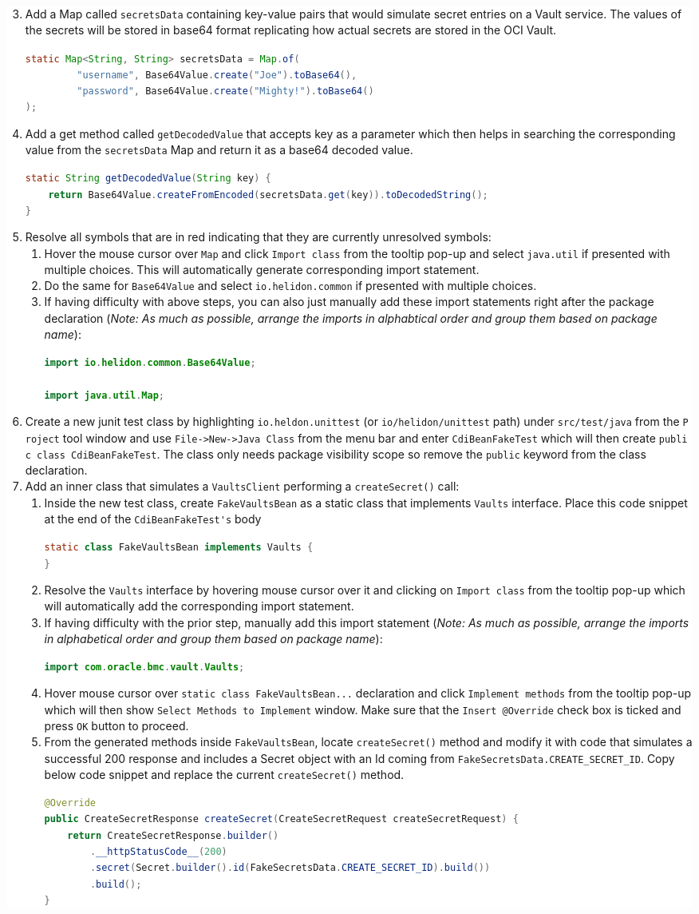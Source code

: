    3. Add a Map called `secretsData` containing key-value pairs that would simulate secret entries on a Vault service. The values of the secrets will be stored in base64 format replicating how actual secrets are stored in the OCI Vault.
      ```java
      static Map<String, String> secretsData = Map.of(
               "username", Base64Value.create("Joe").toBase64(),
               "password", Base64Value.create("Mighty!").toBase64()
      );
      ```
   4. Add a get method called `getDecodedValue` that accepts key as a parameter which then helps in searching the corresponding value from the `secretsData` Map and return it as a base64 decoded value.
      ```java
      static String getDecodedValue(String key) {
          return Base64Value.createFromEncoded(secretsData.get(key)).toDecodedString();
      }
      ```
   5. Resolve all symbols that are in red indicating that they are currently unresolved symbols:
      1. Hover the mouse cursor over `Map` and click `Import class` from the tooltip pop-up and select `java.util` if presented with multiple choices. This will automatically generate corresponding import statement.
      2. Do the same for `Base64Value` and select `io.helidon.common` if presented with multiple choices.
      3. If having difficulty with above steps, you can also just manually add these import statements right after the package declaration (*Note: As much as possible, arrange the imports in alphabtical order and group them based on package name*):
         ```java
         import io.helidon.common.Base64Value;
        
         import java.util.Map;
         ```
6. Create a new junit test class by highlighting `io.heldon.unittest` (or `io/helidon/unittest` path) under `src/test/java` from the `Project` tool window and use `File->New->Java Class` from the menu bar and enter `CdiBeanFakeTest` which will then create `public class CdiBeanFakeTest`. The class only needs package visibility scope so remove the `public` keyword from the class declaration.
7. Add an inner class that simulates a `VaultsClient` performing a `createSecret()` call: 
   1. Inside the new test class, create `FakeVaultsBean` as a static class that implements `Vaults` interface. Place this code snippet at the end of the `CdiBeanFakeTest's` body
      ```java
      static class FakeVaultsBean implements Vaults {
      }
      ```
   2. Resolve the `Vaults` interface by hovering mouse cursor over it and clicking on `Import class` from the tooltip pop-up which will automatically add the corresponding import statement.
   3. If having difficulty with the prior step, manually add this import statement (*Note: As much as possible, arrange the imports in alphabetical order and group them based on package name*):
      ```java
      import com.oracle.bmc.vault.Vaults;
      ```
   4. Hover mouse cursor over `static class FakeVaultsBean...` declaration and click `Implement methods` from the tooltip pop-up which will then show `Select Methods to Implement` window. Make sure that the `Insert @Override` check box is ticked and press `OK` button to proceed.
   5. From the generated methods inside `FakeVaultsBean`, locate `createSecret()` method and modify it with code that simulates a successful 200 response and includes a Secret object with an Id coming from `FakeSecretsData.CREATE_SECRET_ID`. Copy below code snippet and replace the current `createSecret()` method.
      ```java
      @Override
      public CreateSecretResponse createSecret(CreateSecretRequest createSecretRequest) {
          return CreateSecretResponse.builder()
              .__httpStatusCode__(200)
              .secret(Secret.builder().id(FakeSecretsData.CREATE_SECRET_ID).build())
              .build();
      }
      ```